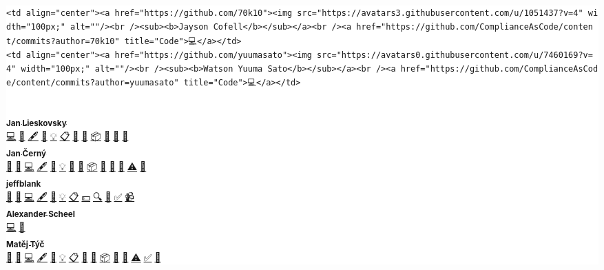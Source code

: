     <td align="center"><a href="https://github.com/70k10"><img src="https://avatars3.githubusercontent.com/u/1051437?v=4" width="100px;" alt=""/><br /><sub><b>Jayson Cofell</b></sub></a><br /><a href="https://github.com/ComplianceAsCode/content/commits?author=70k10" title="Code">💻</a></td>
    <td align="center"><a href="https://github.com/yuumasato"><img src="https://avatars0.githubusercontent.com/u/7460169?v=4" width="100px;" alt=""/><br /><sub><b>Watson Yuuma Sato</b></sub></a><br /><a href="https://github.com/ComplianceAsCode/content/commits?author=yuumasato" title="Code">💻</a></td>
  </tr>
  <tr>
    <td align="center"><a href="https://github.com/iankko"><img src="https://avatars2.githubusercontent.com/u/8414918?v=4" width="100px;" alt=""/><br /><sub><b>Jan Lieskovsky</b></sub></a><br /><a href="https://github.com/ComplianceAsCode/content/commits?author=iankko" title="Code">💻</a> <a href="https://github.com/ComplianceAsCode/content/issues?q=author%3Aiankko" title="Bug reports">🐛</a> <a href="#content-iankko" title="Content">🖋</a> <a href="#blog-iankko" title="Blogposts">📝</a> <a href="#example-iankko" title="Examples">💡</a> <a href="#eventOrganizing-iankko" title="Event Organizing">📋</a> <a href="#ideas-iankko" title="Ideas, Planning, & Feedback">🤔</a> <a href="#maintenance-iankko" title="Maintenance">🚧</a> <a href="#platform-iankko" title="Packaging/porting to new platform">📦</a> <a href="https://github.com/ComplianceAsCode/content/pulls?q=is%3Apr+reviewed-by%3Aiankko" title="Reviewed Pull Requests">👀</a> <a href="#tool-iankko" title="Tools">🔧</a> <a href="#talk-iankko" title="Talks">📢</a></td>
    <td align="center"><a href="https://github.com/jan-cerny"><img src="https://avatars3.githubusercontent.com/u/9050916?v=4" width="100px;" alt=""/><br /><sub><b>Jan Černý</b></sub></a><br /><a href="https://github.com/ComplianceAsCode/content/issues?q=author%3Ajan-cerny" title="Bug reports">🐛</a> <a href="#blog-jan-cerny" title="Blogposts">📝</a> <a href="https://github.com/ComplianceAsCode/content/commits?author=jan-cerny" title="Code">💻</a> <a href="#content-jan-cerny" title="Content">🖋</a> <a href="https://github.com/ComplianceAsCode/content/commits?author=jan-cerny" title="Documentation">📖</a> <a href="#example-jan-cerny" title="Examples">💡</a> <a href="#ideas-jan-cerny" title="Ideas, Planning, & Feedback">🤔</a> <a href="#maintenance-jan-cerny" title="Maintenance">🚧</a> <a href="#platform-jan-cerny" title="Packaging/porting to new platform">📦</a> <a href="#question-jan-cerny" title="Answering Questions">💬</a> <a href="https://github.com/ComplianceAsCode/content/pulls?q=is%3Apr+reviewed-by%3Ajan-cerny" title="Reviewed Pull Requests">👀</a> <a href="#tool-jan-cerny" title="Tools">🔧</a> <a href="https://github.com/ComplianceAsCode/content/commits?author=jan-cerny" title="Tests">⚠️</a> <a href="#talk-jan-cerny" title="Talks">📢</a></td>
    <td align="center"><a href="https://github.com/jeffblank"><img src="https://avatars1.githubusercontent.com/u/6351503?v=4" width="100px;" alt=""/><br /><sub><b>jeffblank</b></sub></a><br /><a href="https://github.com/ComplianceAsCode/content/issues?q=author%3Ajeffblank" title="Bug reports">🐛</a> <a href="#business-jeffblank" title="Business development">💼</a> <a href="https://github.com/ComplianceAsCode/content/commits?author=jeffblank" title="Code">💻</a> <a href="#content-jeffblank" title="Content">🖋</a> <a href="https://github.com/ComplianceAsCode/content/commits?author=jeffblank" title="Documentation">📖</a> <a href="#example-jeffblank" title="Examples">💡</a> <a href="#eventOrganizing-jeffblank" title="Event Organizing">📋</a> <a href="#financial-jeffblank" title="Financial">💵</a> <a href="#fundingFinding-jeffblank" title="Funding Finding">🔍</a> <a href="#talk-jeffblank" title="Talks">📢</a> <a href="#tutorial-jeffblank" title="Tutorials">✅</a> <a href="#video-jeffblank" title="Videos">📹</a></td>
    <td align="center"><a href="https://cipherboy.com"><img src="https://avatars2.githubusercontent.com/u/914030?v=4" width="100px;" alt=""/><br /><sub><b>Alexander Scheel</b></sub></a><br /><a href="https://github.com/ComplianceAsCode/content/commits?author=cipherboy" title="Code">💻</a> <a href="#blog-cipherboy" title="Blogposts">📝</a></td>
    <td align="center"><a href="https://github.com/matejak"><img src="https://avatars2.githubusercontent.com/u/2823847?v=4" width="100px;" alt=""/><br /><sub><b>Matěj Týč</b></sub></a><br /><a href="https://github.com/ComplianceAsCode/content/issues?q=author%3Amatejak" title="Bug reports">🐛</a> <a href="#blog-matejak" title="Blogposts">📝</a> <a href="https://github.com/ComplianceAsCode/content/commits?author=matejak" title="Code">💻</a> <a href="#content-matejak" title="Content">🖋</a> <a href="https://github.com/ComplianceAsCode/content/commits?author=matejak" title="Documentation">📖</a> <a href="#example-matejak" title="Examples">💡</a> <a href="#eventOrganizing-matejak" title="Event Organizing">📋</a> <a href="#ideas-matejak" title="Ideas, Planning, & Feedback">🤔</a> <a href="#maintenance-matejak" title="Maintenance">🚧</a> <a href="#platform-matejak" title="Packaging/porting to new platform">📦</a> <a href="https://github.com/ComplianceAsCode/content/pulls?q=is%3Apr+reviewed-by%3Amatejak" title="Reviewed Pull Requests">👀</a> <a href="#tool-matejak" title="Tools">🔧</a> <a href="https://github.com/ComplianceAsCode/content/commits?author=matejak" title="Tests">⚠️</a> <a href="#tutorial-matejak" title="Tutorials">✅</a> <a href="#talk-matejak" title="Talks">📢</a></td>